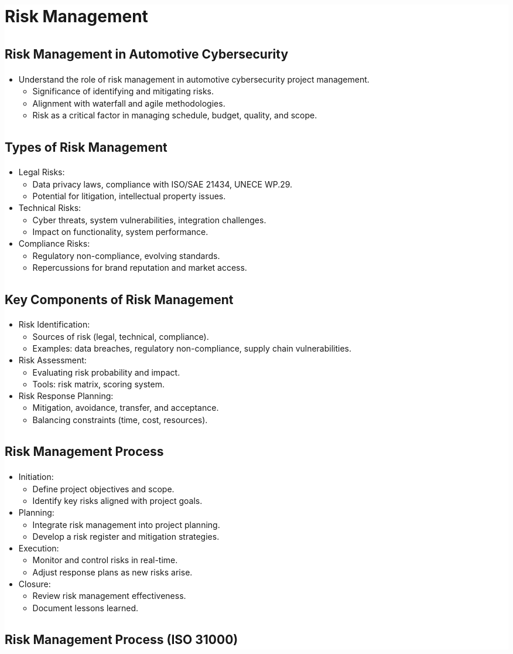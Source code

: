 # Risk​ Management​

## Risk Management in Automotive Cybersecurity​

- Understand the role of risk management in automotive cybersecurity project management.
  - Significance of identifying and mitigating risks.
  - Alignment with waterfall and agile methodologies.
  - Risk as a critical factor in managing schedule, budget, quality, and scope.

## Types of Risk Management

- Legal Risks:
  - Data privacy laws, compliance with ISO/SAE 21434, UNECE WP.29.
  - Potential for litigation, intellectual property issues.
- Technical Risks:
  - Cyber threats, system vulnerabilities, integration challenges.
  - Impact on functionality, system performance.
- Compliance Risks:
  - Regulatory non-compliance, evolving standards.
  - Repercussions for brand reputation and market access.

## Key Components of Risk Management

- Risk Identification:
  - Sources of risk (legal, technical, compliance).
  - Examples: data breaches, regulatory non-compliance, supply chain vulnerabilities.
- Risk Assessment:
  - Evaluating risk probability and impact.
  - Tools: risk matrix, scoring system.
- Risk Response Planning:
  - Mitigation, avoidance, transfer, and acceptance.
  - Balancing constraints (time, cost, resources).

## Risk Management Process

- Initiation:
  - Define project objectives and scope.
  - Identify key risks aligned with project goals.
- Planning:
  - Integrate risk management into project planning.
  - Develop a risk register and mitigation strategies.
- Execution:
  - Monitor and control risks in real-time.
  - Adjust response plans as new risks arise.
- Closure:
  - Review risk management effectiveness.
  - Document lessons learned.

## Risk Management Process (ISO 31000)
